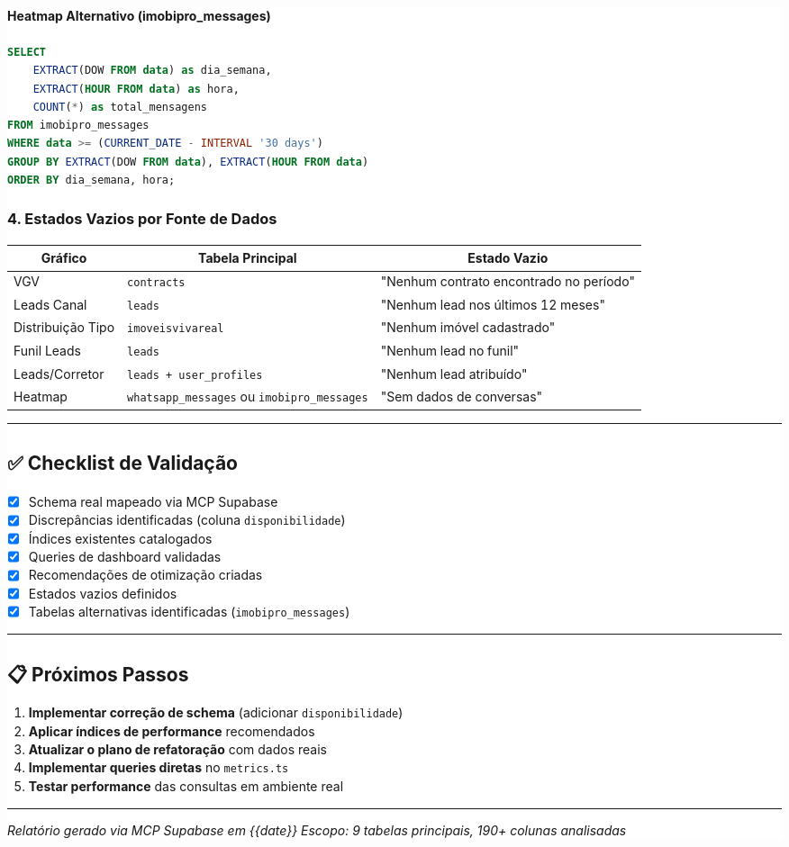 #### Heatmap Alternativo (imobipro_messages)
```sql
SELECT 
    EXTRACT(DOW FROM data) as dia_semana,
    EXTRACT(HOUR FROM data) as hora,
    COUNT(*) as total_mensagens
FROM imobipro_messages
WHERE data >= (CURRENT_DATE - INTERVAL '30 days')
GROUP BY EXTRACT(DOW FROM data), EXTRACT(HOUR FROM data)
ORDER BY dia_semana, hora;
```

### 4. Estados Vazios por Fonte de Dados

| Gráfico | Tabela Principal | Estado Vazio |
|---------|------------------|--------------|
| VGV | `contracts` | "Nenhum contrato encontrado no período" |
| Leads Canal | `leads` | "Nenhum lead nos últimos 12 meses" |
| Distribuição Tipo | `imoveisvivareal` | "Nenhum imóvel cadastrado" |
| Funil Leads | `leads` | "Nenhum lead no funil" |
| Leads/Corretor | `leads + user_profiles` | "Nenhum lead atribuído" |
| Heatmap | `whatsapp_messages` ou `imobipro_messages` | "Sem dados de conversas" |

---

## ✅ Checklist de Validação

- [x] Schema real mapeado via MCP Supabase
- [x] Discrepâncias identificadas (coluna `disponibilidade`)
- [x] Índices existentes catalogados
- [x] Queries de dashboard validadas
- [x] Recomendações de otimização criadas
- [x] Estados vazios definidos
- [x] Tabelas alternativas identificadas (`imobipro_messages`)

---

## 📋 Próximos Passos

1. **Implementar correção de schema** (adicionar `disponibilidade`)
2. **Aplicar índices de performance** recomendados
3. **Atualizar o plano de refatoração** com dados reais
4. **Implementar queries diretas** no `metrics.ts`
5. **Testar performance** das consultas em ambiente real

---

*Relatório gerado via MCP Supabase em {{date}}*
*Escopo: 9 tabelas principais, 190+ colunas analisadas*
